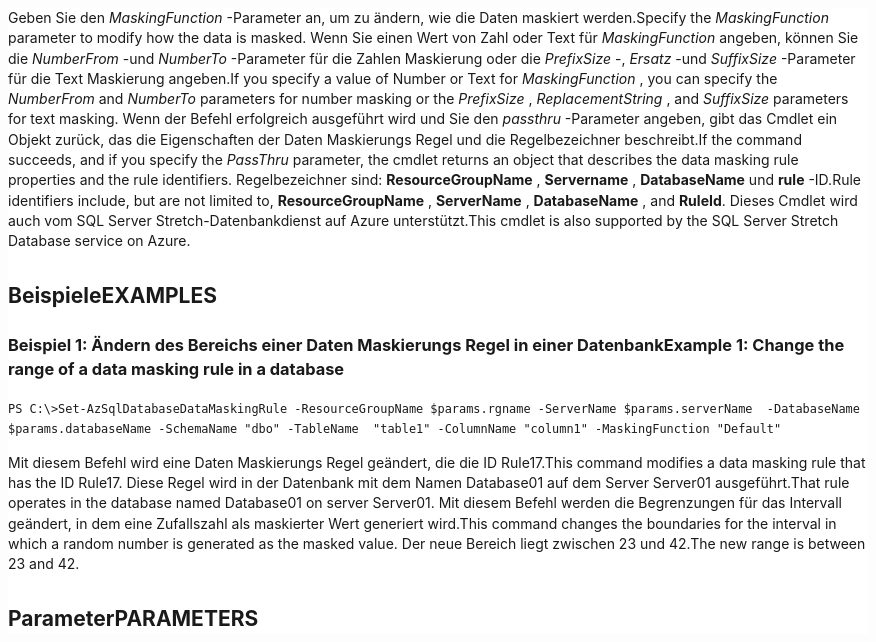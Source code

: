<span data-ttu-id="8a09b-109">Geben Sie den *MaskingFunction* -Parameter an, um zu ändern, wie die Daten maskiert werden.</span><span class="sxs-lookup"><span data-stu-id="8a09b-109">Specify the *MaskingFunction* parameter to modify how the data is masked.</span></span>
<span data-ttu-id="8a09b-110">Wenn Sie einen Wert von Zahl oder Text für *MaskingFunction* angeben, können Sie die *NumberFrom* -und *NumberTo* -Parameter für die Zahlen Maskierung oder die *PrefixSize* -, *Ersatz* -und *SuffixSize* -Parameter für die Text Maskierung angeben.</span><span class="sxs-lookup"><span data-stu-id="8a09b-110">If you specify a value of Number or Text for *MaskingFunction* , you can specify the *NumberFrom* and *NumberTo* parameters for number masking or the *PrefixSize* , *ReplacementString* , and *SuffixSize* parameters for text masking.</span></span>
<span data-ttu-id="8a09b-111">Wenn der Befehl erfolgreich ausgeführt wird und Sie den *passthru* -Parameter angeben, gibt das Cmdlet ein Objekt zurück, das die Eigenschaften der Daten Maskierungs Regel und die Regelbezeichner beschreibt.</span><span class="sxs-lookup"><span data-stu-id="8a09b-111">If the command succeeds, and if you specify the *PassThru* parameter, the cmdlet returns an object that describes the data masking rule properties and the rule identifiers.</span></span>
<span data-ttu-id="8a09b-112">Regelbezeichner sind: **ResourceGroupName** , **Servername** , **DatabaseName** und **rule** -ID.</span><span class="sxs-lookup"><span data-stu-id="8a09b-112">Rule identifiers include, but are not limited to, **ResourceGroupName** , **ServerName** , **DatabaseName** , and **RuleId**.</span></span>
<span data-ttu-id="8a09b-113">Dieses Cmdlet wird auch vom SQL Server Stretch-Datenbankdienst auf Azure unterstützt.</span><span class="sxs-lookup"><span data-stu-id="8a09b-113">This cmdlet is also supported by the SQL Server Stretch Database service on Azure.</span></span>

## <span data-ttu-id="8a09b-114">Beispiele</span><span class="sxs-lookup"><span data-stu-id="8a09b-114">EXAMPLES</span></span>

### <span data-ttu-id="8a09b-115">Beispiel 1: Ändern des Bereichs einer Daten Maskierungs Regel in einer Datenbank</span><span class="sxs-lookup"><span data-stu-id="8a09b-115">Example 1: Change the range of a data masking rule in a database</span></span>
```
PS C:\>Set-AzSqlDatabaseDataMaskingRule -ResourceGroupName $params.rgname -ServerName $params.serverName  -DatabaseName $params.databaseName -SchemaName "dbo" -TableName  "table1" -ColumnName "column1" -MaskingFunction "Default"
```

<span data-ttu-id="8a09b-116">Mit diesem Befehl wird eine Daten Maskierungs Regel geändert, die die ID Rule17.</span><span class="sxs-lookup"><span data-stu-id="8a09b-116">This command modifies a data masking rule that has the ID Rule17.</span></span>
<span data-ttu-id="8a09b-117">Diese Regel wird in der Datenbank mit dem Namen Database01 auf dem Server Server01 ausgeführt.</span><span class="sxs-lookup"><span data-stu-id="8a09b-117">That rule operates in the database named Database01 on server Server01.</span></span>
<span data-ttu-id="8a09b-118">Mit diesem Befehl werden die Begrenzungen für das Intervall geändert, in dem eine Zufallszahl als maskierter Wert generiert wird.</span><span class="sxs-lookup"><span data-stu-id="8a09b-118">This command changes the boundaries for the interval in which a random number is generated as the masked value.</span></span>
<span data-ttu-id="8a09b-119">Der neue Bereich liegt zwischen 23 und 42.</span><span class="sxs-lookup"><span data-stu-id="8a09b-119">The new range is between 23 and 42.</span></span>

## <span data-ttu-id="8a09b-120">Parameter</span><span class="sxs-lookup"><span data-stu-id="8a09b-120">PARAMETERS</span></span>
